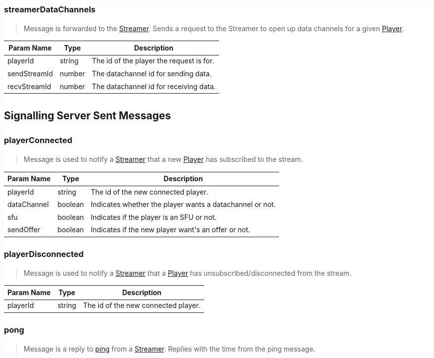 ### streamerDataChannels<a name="sfu-streamerdatachannels"></a>

>Message is forwarded to the [Streamer](#term-streamer). Sends a request to the Streamer to open up data channels for a given [Player](#term-player).

| Param Name | Type | Description |
|-|-|-|
| playerId | string | The id of the player the request is for. |
| sendStreamId | number | The datachannel id for sending data. |
| recvStreamId | number | The datachannel id for receiving data. |

## Signalling Server Sent Messages<a name="source-signalling"></a>

### playerConnected<a name="signalling-playerconnected"></a>

> Message is used to notify a [Streamer](#term-streamer) that a new [Player](#term-player) has subscribed to the stream.

| Param Name | Type | Description |
|-|-|-|
| playerId | string | The id of the new connected player. |
| dataChannel | boolean | Indicates whether the player wants a datachannel or not. |
| sfu | boolean | Indicates if the player is an SFU or not. |
| sendOffer | boolean | Indicates if the new player want's an offer or not. |

### playerDisconnected<a name="signalling-playerdisconnected"></a>

> Message is used to notify a [Streamer](#term-streamer) that a [Player](#term-player) has unsubscribed/disconnected from the stream.

| Param Name | Type | Description |
|-|-|-|
| playerId | string | The id of the new connected player. |

### pong<a name="signalling-pong"></a>

>Message is a reply to [ping](#streamer-ping) from a [Streamer](#term-streamer). Replies with the time from the ping message.
